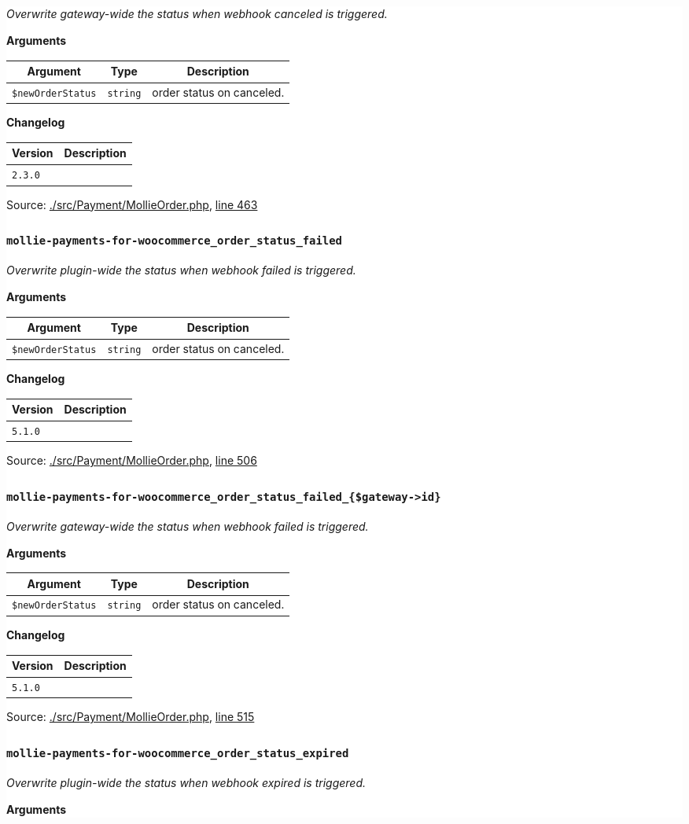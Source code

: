 *Overwrite gateway-wide the status when webhook canceled is triggered.*

**Arguments**

Argument | Type | Description
-------- | ---- | -----------
`$newOrderStatus` | `string` | order status on canceled.

**Changelog**

Version | Description
------- | -----------
`2.3.0` |

Source: [./src/Payment/MollieOrder.php](MollieOrder.php), [line 463](MollieOrder.php#L463-L470)

### `mollie-payments-for-woocommerce_order_status_failed`

*Overwrite plugin-wide the status when webhook failed is triggered.*

**Arguments**

Argument | Type | Description
-------- | ---- | -----------
`$newOrderStatus` | `string` | order status on canceled.

**Changelog**

Version | Description
------- | -----------
`5.1.0` |

Source: [./src/Payment/MollieOrder.php](MollieOrder.php), [line 506](MollieOrder.php#L506-L513)

### `mollie-payments-for-woocommerce_order_status_failed_{$gateway->id}`

*Overwrite gateway-wide the status when webhook failed is triggered.*

**Arguments**

Argument | Type | Description
-------- | ---- | -----------
`$newOrderStatus` | `string` | order status on canceled.

**Changelog**

Version | Description
------- | -----------
`5.1.0` |

Source: [./src/Payment/MollieOrder.php](MollieOrder.php), [line 515](MollieOrder.php#L515-L522)

### `mollie-payments-for-woocommerce_order_status_expired`

*Overwrite plugin-wide the status when webhook expired is triggered.*

**Arguments**
